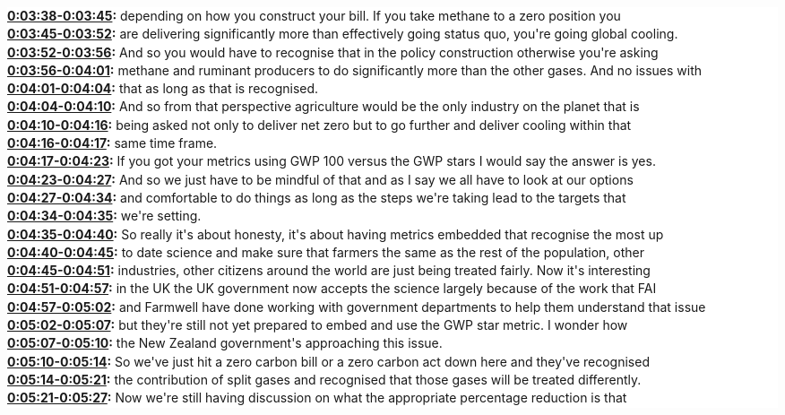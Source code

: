 **[0:03:38-0:03:45](https://anchor.fm/farmgate/episodes/Farmers-unite-for-global-statement-on-GWP-eba6km#t=0:03:38):**  depending on how you construct your bill. If you take methane to a zero position you  
**[0:03:45-0:03:52](https://anchor.fm/farmgate/episodes/Farmers-unite-for-global-statement-on-GWP-eba6km#t=0:03:45):**  are delivering significantly more than effectively going status quo, you're going global cooling.  
**[0:03:52-0:03:56](https://anchor.fm/farmgate/episodes/Farmers-unite-for-global-statement-on-GWP-eba6km#t=0:03:52):**  And so you would have to recognise that in the policy construction otherwise you're asking  
**[0:03:56-0:04:01](https://anchor.fm/farmgate/episodes/Farmers-unite-for-global-statement-on-GWP-eba6km#t=0:03:56):**  methane and ruminant producers to do significantly more than the other gases. And no issues with  
**[0:04:01-0:04:04](https://anchor.fm/farmgate/episodes/Farmers-unite-for-global-statement-on-GWP-eba6km#t=0:04:01):**  that as long as that is recognised.  
**[0:04:04-0:04:10](https://anchor.fm/farmgate/episodes/Farmers-unite-for-global-statement-on-GWP-eba6km#t=0:04:04):**  And so from that perspective agriculture would be the only industry on the planet that is  
**[0:04:10-0:04:16](https://anchor.fm/farmgate/episodes/Farmers-unite-for-global-statement-on-GWP-eba6km#t=0:04:10):**  being asked not only to deliver net zero but to go further and deliver cooling within that  
**[0:04:16-0:04:17](https://anchor.fm/farmgate/episodes/Farmers-unite-for-global-statement-on-GWP-eba6km#t=0:04:16):**  same time frame.  
**[0:04:17-0:04:23](https://anchor.fm/farmgate/episodes/Farmers-unite-for-global-statement-on-GWP-eba6km#t=0:04:17):**  If you got your metrics using GWP 100 versus the GWP stars I would say the answer is yes.  
**[0:04:23-0:04:27](https://anchor.fm/farmgate/episodes/Farmers-unite-for-global-statement-on-GWP-eba6km#t=0:04:23):**  And so we just have to be mindful of that and as I say we all have to look at our options  
**[0:04:27-0:04:34](https://anchor.fm/farmgate/episodes/Farmers-unite-for-global-statement-on-GWP-eba6km#t=0:04:27):**  and comfortable to do things as long as the steps we're taking lead to the targets that  
**[0:04:34-0:04:35](https://anchor.fm/farmgate/episodes/Farmers-unite-for-global-statement-on-GWP-eba6km#t=0:04:34):**  we're setting.  
**[0:04:35-0:04:40](https://anchor.fm/farmgate/episodes/Farmers-unite-for-global-statement-on-GWP-eba6km#t=0:04:35):**  So really it's about honesty, it's about having metrics embedded that recognise the most up  
**[0:04:40-0:04:45](https://anchor.fm/farmgate/episodes/Farmers-unite-for-global-statement-on-GWP-eba6km#t=0:04:40):**  to date science and make sure that farmers the same as the rest of the population, other  
**[0:04:45-0:04:51](https://anchor.fm/farmgate/episodes/Farmers-unite-for-global-statement-on-GWP-eba6km#t=0:04:45):**  industries, other citizens around the world are just being treated fairly. Now it's interesting  
**[0:04:51-0:04:57](https://anchor.fm/farmgate/episodes/Farmers-unite-for-global-statement-on-GWP-eba6km#t=0:04:51):**  in the UK the UK government now accepts the science largely because of the work that FAI  
**[0:04:57-0:05:02](https://anchor.fm/farmgate/episodes/Farmers-unite-for-global-statement-on-GWP-eba6km#t=0:04:57):**  and Farmwell have done working with government departments to help them understand that issue  
**[0:05:02-0:05:07](https://anchor.fm/farmgate/episodes/Farmers-unite-for-global-statement-on-GWP-eba6km#t=0:05:02):**  but they're still not yet prepared to embed and use the GWP star metric. I wonder how  
**[0:05:07-0:05:10](https://anchor.fm/farmgate/episodes/Farmers-unite-for-global-statement-on-GWP-eba6km#t=0:05:07):**  the New Zealand government's approaching this issue.  
**[0:05:10-0:05:14](https://anchor.fm/farmgate/episodes/Farmers-unite-for-global-statement-on-GWP-eba6km#t=0:05:10):**  So we've just hit a zero carbon bill or a zero carbon act down here and they've recognised  
**[0:05:14-0:05:21](https://anchor.fm/farmgate/episodes/Farmers-unite-for-global-statement-on-GWP-eba6km#t=0:05:14):**  the contribution of split gases and recognised that those gases will be treated differently.  
**[0:05:21-0:05:27](https://anchor.fm/farmgate/episodes/Farmers-unite-for-global-statement-on-GWP-eba6km#t=0:05:21):**  Now we're still having discussion on what the appropriate percentage reduction is that  